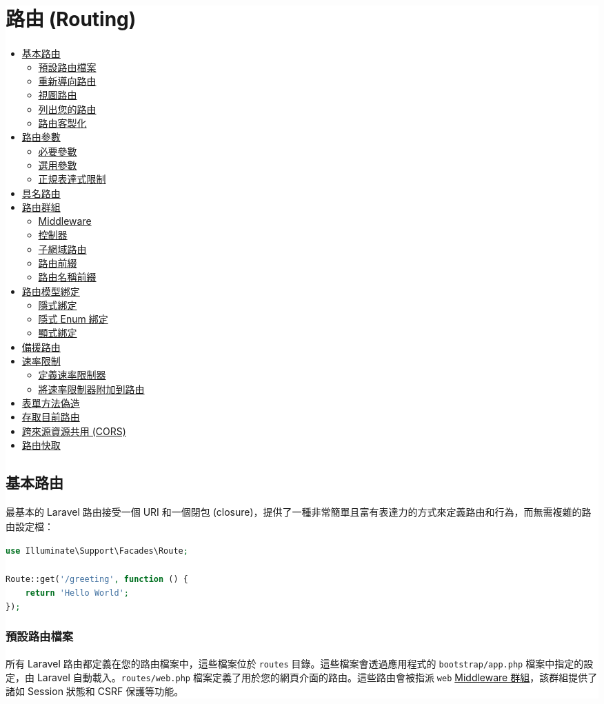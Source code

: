 # 路由 (Routing)

- [基本路由](#basic-routing)
    - [預設路由檔案](#the-default-route-files)
    - [重新導向路由](#redirect-routes)
    - [視圖路由](#view-routes)
    - [列出您的路由](#listing-your-routes)
    - [路由客製化](#routing-customization)
- [路由參數](#route-parameters)
    - [必要參數](#required-parameters)
    - [選用參數](#parameters-optional-parameters)
    - [正規表達式限制](#parameters-regular-expression-constraints)
- [具名路由](#named-routes)
- [路由群組](#route-groups)
    - [Middleware](#route-group-middleware)
    - [控制器](#route-group-controllers)
    - [子網域路由](#route-group-subdomain-routing)
    - [路由前綴](#route-group-prefixes)
    - [路由名稱前綴](#route-group-name-prefixes)
- [路由模型綁定](#route-model-binding)
    - [隱式綁定](#implicit-binding)
    - [隱式 Enum 綁定](#implicit-enum-binding)
    - [顯式綁定](#explicit-binding)
- [備援路由](#fallback-routes)
- [速率限制](#rate-limiting)
    - [定義速率限制器](#defining-rate-limiters)
    - [將速率限制器附加到路由](#attaching-rate-limiters-to-routes)
- [表單方法偽造](#form-method-spoofing)
- [存取目前路由](#accessing-the-current-route)
- [跨來源資源共用 (CORS)](#cors)
- [路由快取](#route-caching)

<a name="basic-routing"></a>
## 基本路由

最基本的 Laravel 路由接受一個 URI 和一個閉包 (closure)，提供了一種非常簡單且富有表達力的方式來定義路由和行為，而無需複雜的路由設定檔：

```php
use Illuminate\Support\Facades\Route;

Route::get('/greeting', function () {
    return 'Hello World';
});
```

<a name="the-default-route-files"></a>
### 預設路由檔案

所有 Laravel 路由都定義在您的路由檔案中，這些檔案位於 `routes` 目錄。這些檔案會透過應用程式的 `bootstrap/app.php` 檔案中指定的設定，由 Laravel 自動載入。`routes/web.php` 檔案定義了用於您的網頁介面的路由。這些路由會被指派 `web` [Middleware 群組](/docs/{{version}}/middleware#laravels-default-middleware-groups)，該群組提供了諸如 Session 狀態和 CSRF 保護等功能。
